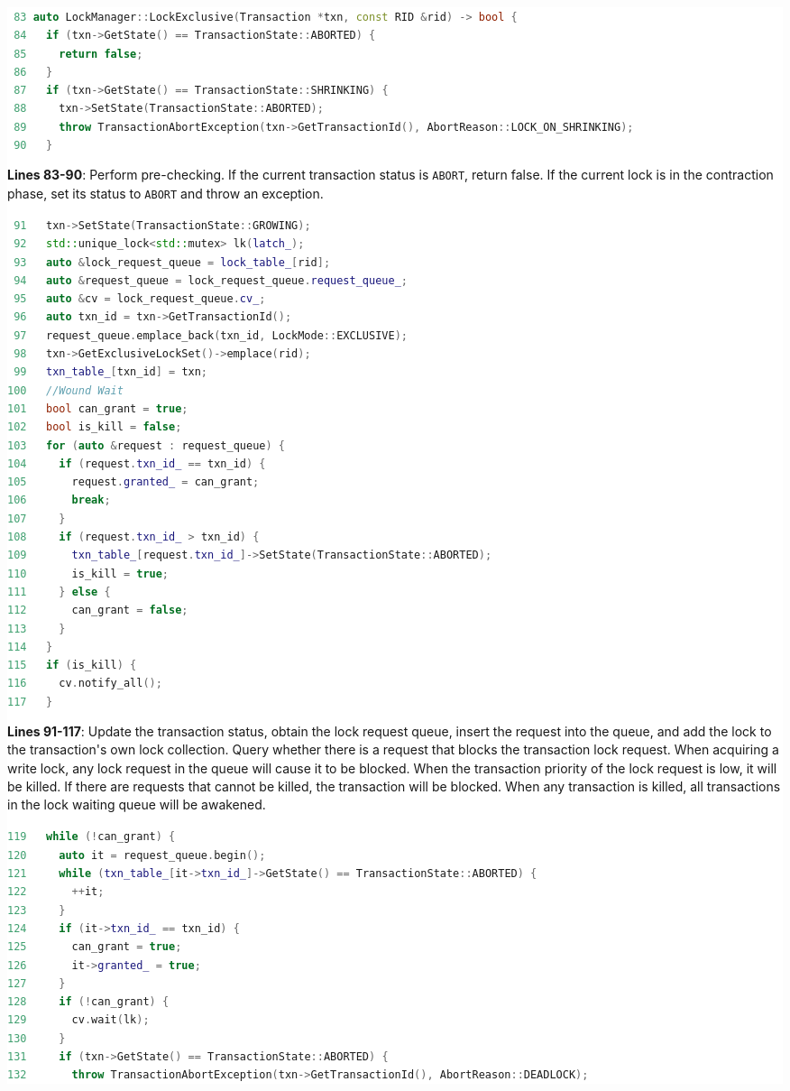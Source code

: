 ```c++
 83 auto LockManager::LockExclusive(Transaction *txn, const RID &rid) -> bool {
 84   if (txn->GetState() == TransactionState::ABORTED) {
 85     return false;
 86   }
 87   if (txn->GetState() == TransactionState::SHRINKING) {
 88     txn->SetState(TransactionState::ABORTED);
 89     throw TransactionAbortException(txn->GetTransactionId(), AbortReason::LOCK_ON_SHRINKING);
 90   }
```

**Lines 83-90**: Perform pre-checking. If the current transaction status is `ABORT`, return false. If the current lock is in the contraction phase, set its status to `ABORT` and throw an exception.

```C++
 91   txn->SetState(TransactionState::GROWING);
 92   std::unique_lock<std::mutex> lk(latch_);
 93   auto &lock_request_queue = lock_table_[rid];
 94   auto &request_queue = lock_request_queue.request_queue_;
 95   auto &cv = lock_request_queue.cv_;
 96   auto txn_id = txn->GetTransactionId();
 97   request_queue.emplace_back(txn_id, LockMode::EXCLUSIVE);
 98   txn->GetExclusiveLockSet()->emplace(rid);
 99   txn_table_[txn_id] = txn;
100   //Wound Wait
101   bool can_grant = true;
102   bool is_kill = false;
103   for (auto &request : request_queue) {
104     if (request.txn_id_ == txn_id) {
105       request.granted_ = can_grant;
106       break;
107     }
108     if (request.txn_id_ > txn_id) {
109       txn_table_[request.txn_id_]->SetState(TransactionState::ABORTED);
110       is_kill = true;
111     } else {
112       can_grant = false;
113     }
114   }
115   if (is_kill) {
116     cv.notify_all();
117   }
```

**Lines 91-117**: Update the transaction status, obtain the lock request queue, insert the request into the queue, and add the lock to the transaction's own lock collection. Query whether there is a request that blocks the transaction lock request. When acquiring a write lock, any lock request in the queue will cause it to be blocked. When the transaction priority of the lock request is low, it will be killed. If there are requests that cannot be killed, the transaction will be blocked. When any transaction is killed, all transactions in the lock waiting queue will be awakened.

```C++
119   while (!can_grant) {
120     auto it = request_queue.begin();
121     while (txn_table_[it->txn_id_]->GetState() == TransactionState::ABORTED) {
122       ++it;
123     }
124     if (it->txn_id_ == txn_id) {
125       can_grant = true;
126       it->granted_ = true;
127     }
128     if (!can_grant) {
129       cv.wait(lk);
130     }
131     if (txn->GetState() == TransactionState::ABORTED) {
132       throw TransactionAbortException(txn->GetTransactionId(), AbortReason::DEADLOCK);
```